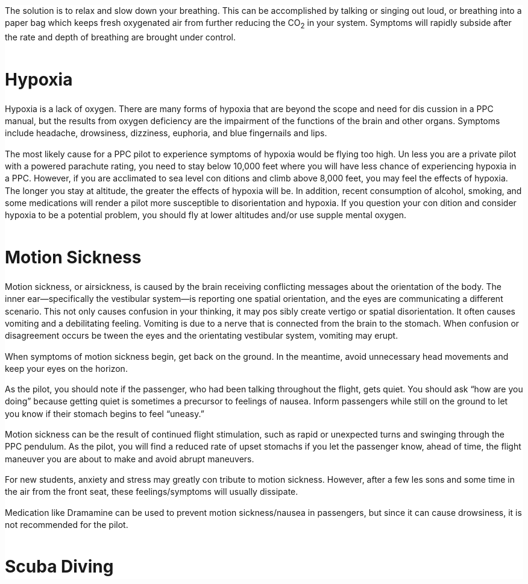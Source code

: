 The solution is to relax and slow down your breathing.  This can be accomplished by talking or singing out  loud, or breathing into a paper bag which keeps fresh  oxygenated air from further reducing the  $\mathrm{CO}_{2}$   in your  system. Symptoms will rapidly subside after the rate  and depth of breathing are brought under control.  

# Hypoxia  

Hypoxia is a lack of oxygen. There are many forms of  hypoxia that are beyond the scope and need for dis­ cussion in a PPC manual, but the results from oxygen  deficiency are the impairment of the functions of the  brain and other organs. Symptoms include headache,  drowsiness, dizziness, euphoria, and blue fingernails  and lips.  

The most likely cause for a PPC pilot to experience  symptoms of hypoxia would be flying too high. Un­ less you are a private pilot with a powered parachute  rating, you need to stay below 10,000 feet where you  will have less chance of experiencing hypoxia in a  PPC. However, if you are acclimated to sea level con­ ditions and climb above 8,000 feet, you may feel the  effects of hypoxia. The longer you stay at altitude,  the greater the effects of hypoxia will be. In addition,  recent consumption of alcohol, smoking, and some  medications will render a pilot more susceptible to  disorientation and hypoxia. If you question your con­ dition and consider hypoxia to be a potential problem,  you should fly at lower altitudes and/or use supple­ mental oxygen.  

# Motion Sickness  

Motion sickness, or airsickness, is caused by the brain  receiving conflicting messages about the orientation  of the body. The inner ear—specifically the vestibular  system—is reporting one spatial orientation, and the  eyes are communicating a different scenario. This not  only causes confusion in your thinking, it may pos­ sibly create vertigo or spatial disorientation. It often  causes vomiting and a debilitating feeling. Vomiting  is due to a nerve that is connected from the brain to the  stomach. When confusion or disagreement occurs be­ tween the eyes and the orientating vestibular system,  vomiting may erupt.  

When symptoms of motion sickness begin, get back  on the ground. In the meantime, avoid unnecessary  head movements and keep your eyes on the horizon.  

As the pilot, you should note if the passenger, who  had been talking throughout the flight, gets quiet. You  should ask “how are you doing” because getting quiet  is sometimes a precursor to feelings of nausea. Inform  passengers while still on the ground to let you know  if their stomach begins to feel “uneasy.”  

Motion sickness can be the result of continued flight  stimulation, such as rapid or unexpected turns and  swinging through the PPC pendulum. As the pilot, you  will find a reduced rate of upset stomachs if you let the  passenger know, ahead of time, the flight maneuver  you are about to make and avoid abrupt maneuvers.  

For new students, anxiety and stress may greatly con­ tribute to motion sickness. However, after a few les­ sons and some time in the air from the front seat, these  feelings/symptoms will usually dissipate.  

Medication like Dramamine can be used to prevent  motion sickness/nausea in passengers, but since it  can cause drowsiness, it is not recommended for the  pilot.  

# Scuba Diving  
